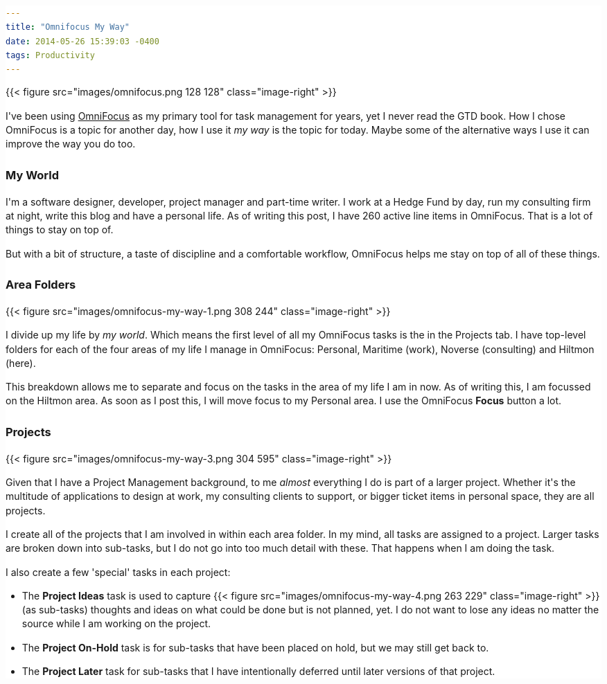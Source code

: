 ```yaml
---
title: "Omnifocus My Way"
date: 2014-05-26 15:39:03 -0400
tags: Productivity
---
```


{{< figure src="images/omnifocus.png 128 128" class="image-right" >}}

I've been using [OmniFocus](https://www.omnigroup.com/omnifocus) as my primary tool for task management for years, yet I never read the GTD book. How I chose OmniFocus is a topic for another day, how I use it *my way* is the topic for today. Maybe some of the alternative ways I use it can improve the way you do too.

### My World

I'm a software designer, developer, project manager and part-time writer. I work at a Hedge Fund by day, run my consulting firm at night, write this blog and have a personal life. As of writing this post, I have 260 active line items in OmniFocus. That is a lot of things to stay on top of. 

But with a bit of structure, a taste of discipline and a comfortable workflow, OmniFocus helps me stay on top of all of these things.

### Area Folders

{{< figure src="images/omnifocus-my-way-1.png 308 244" class="image-right" >}}

I divide up my life by *my world*. Which means the first level of all my OmniFocus tasks is the in the Projects tab. I have top-level folders for each of the four areas of my life I manage in OmniFocus: Personal, Maritime (work), Noverse (consulting) and Hiltmon (here).

This breakdown allows me to separate and focus on the tasks in the area of my life I am in now. As of writing this, I am focussed on the Hiltmon area. As soon as I post this, I will move focus to my Personal area. I use the OmniFocus **Focus** button a lot.

### Projects

{{< figure src="images/omnifocus-my-way-3.png 304 595" class="image-right" >}}

Given that I have a Project Management background, to me *almost* everything I do is part of a larger project. Whether it's the multitude of applications to design at work, my consulting clients to support, or bigger ticket items in personal space, they are all projects.

I create all of the projects that I am involved in within each area folder. In my mind, all tasks are assigned to a project. Larger tasks are broken down into sub-tasks, but I do not go into too much detail with these. That happens when I am doing the task.

I also create a few 'special' tasks in each project:

*  The **Project Ideas** task is used to capture {{< figure src="images/omnifocus-my-way-4.png 263 229" class="image-right" >}} (as sub-tasks) thoughts and ideas on what could be done but is not planned, yet.  I do not want to lose any ideas no matter the source while I am working on the project.
 
* The **Project On-Hold** task is for sub-tasks that have been placed on hold, but we may still get back to.
* The **Project Later** task for sub-tasks that I have intentionally deferred until later versions of that project.
